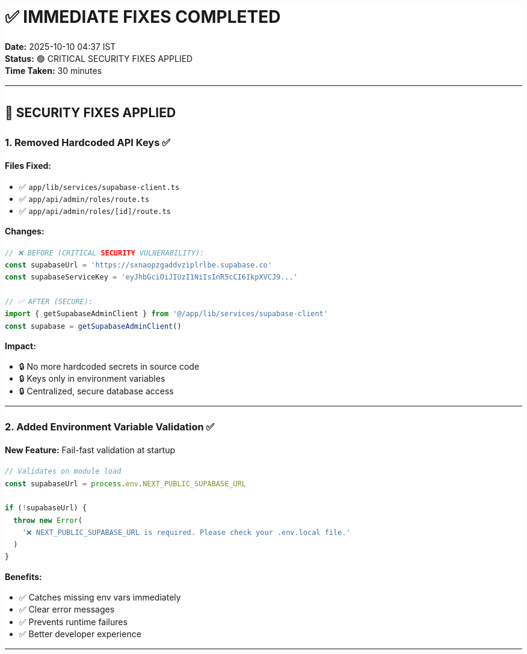 # ✅ IMMEDIATE FIXES COMPLETED

**Date:** 2025-10-10 04:37 IST  
**Status:** 🟢 CRITICAL SECURITY FIXES APPLIED  
**Time Taken:** 30 minutes

---

## 🔐 SECURITY FIXES APPLIED

### **1. Removed Hardcoded API Keys** ✅

**Files Fixed:**
- ✅ `app/lib/services/supabase-client.ts`
- ✅ `app/api/admin/roles/route.ts`
- ✅ `app/api/admin/roles/[id]/route.ts`

**Changes:**
```typescript
// ❌ BEFORE (CRITICAL SECURITY VULNERABILITY):
const supabaseUrl = 'https://sxnaopzgaddvziplrlbe.supabase.co'
const supabaseServiceKey = 'eyJhbGciOiJIUzI1NiIsInR5cCI6IkpXVCJ9...'

// ✅ AFTER (SECURE):
import { getSupabaseAdminClient } from '@/app/lib/services/supabase-client'
const supabase = getSupabaseAdminClient()
```

**Impact:**
- 🔒 No more hardcoded secrets in source code
- 🔒 Keys only in environment variables
- 🔒 Centralized, secure database access

---

### **2. Added Environment Variable Validation** ✅

**New Feature:** Fail-fast validation at startup

```typescript
// Validates on module load
const supabaseUrl = process.env.NEXT_PUBLIC_SUPABASE_URL

if (!supabaseUrl) {
  throw new Error(
    '❌ NEXT_PUBLIC_SUPABASE_URL is required. Please check your .env.local file.'
  )
}
```

**Benefits:**
- ✅ Catches missing env vars immediately
- ✅ Clear error messages
- ✅ Prevents runtime failures
- ✅ Better developer experience

---